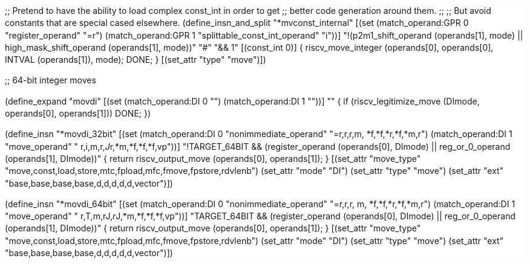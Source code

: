 ;; Pretend to have the ability to load complex const_int in order to get
;; better code generation around them.
;;
;; But avoid constants that are special cased elsewhere.
(define_insn_and_split "*mvconst_internal"
  [(set (match_operand:GPR 0 "register_operand" "=r")
        (match_operand:GPR 1 "splittable_const_int_operand" "i"))]
  "!(p2m1_shift_operand (operands[1], <MODE>mode)
     || high_mask_shift_operand (operands[1], <MODE>mode))"
  "#"
  "&& 1"
  [(const_int 0)]
{
  riscv_move_integer (operands[0], operands[0], INTVAL (operands[1]),
                      <MODE>mode);
  DONE;
}
[(set_attr "type" "move")])

;; 64-bit integer moves

(define_expand "movdi"
  [(set (match_operand:DI 0 "")
	(match_operand:DI 1 ""))]
  ""
{
  if (riscv_legitimize_move (DImode, operands[0], operands[1]))
    DONE;
})

(define_insn "*movdi_32bit"
  [(set (match_operand:DI 0 "nonimmediate_operand" "=r,r,r,m,  *f,*f,*r,*f,*m,r")
	(match_operand:DI 1 "move_operand"         " r,i,m,r,*J*r,*m,*f,*f,*f,vp"))]
  "!TARGET_64BIT
   && (register_operand (operands[0], DImode)
       || reg_or_0_operand (operands[1], DImode))"
  { return riscv_output_move (operands[0], operands[1]); }
  [(set_attr "move_type" "move,const,load,store,mtc,fpload,mfc,fmove,fpstore,rdvlenb")
   (set_attr "mode" "DI")
   (set_attr "type" "move")
   (set_attr "ext" "base,base,base,base,d,d,d,d,d,vector")])

(define_insn "*movdi_64bit"
  [(set (match_operand:DI 0 "nonimmediate_operand" "=r,r,r, m,  *f,*f,*r,*f,*m,r")
	(match_operand:DI 1 "move_operand"         " r,T,m,rJ,*r*J,*m,*f,*f,*f,vp"))]
  "TARGET_64BIT
   && (register_operand (operands[0], DImode)
       || reg_or_0_operand (operands[1], DImode))"
  { return riscv_output_move (operands[0], operands[1]); }
  [(set_attr "move_type" "move,const,load,store,mtc,fpload,mfc,fmove,fpstore,rdvlenb")
   (set_attr "mode" "DI")
   (set_attr "type" "move")
   (set_attr "ext" "base,base,base,base,d,d,d,d,d,vector")])
